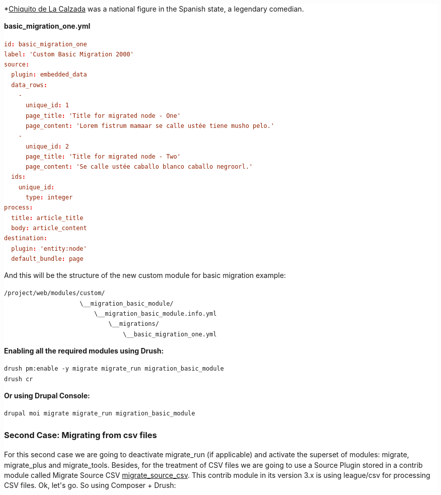 *[Chiquito de La Calzada](https://en.wikipedia.org/wiki/Chiquito_de_la_Calzada) was a national figure in the Spanish state, a legendary comedian.  

**basic_migration_one.yml**

```toml
id: basic_migration_one
label: 'Custom Basic Migration 2000'
source:
  plugin: embedded_data
  data_rows:
    -
      unique_id: 1
      page_title: 'Title for migrated node - One'
      page_content: 'Lorem fistrum mamaar se calle ustée tiene musho pelo.'
    -
      unique_id: 2
      page_title: 'Title for migrated node - Two'
      page_content: 'Se calle ustée caballo blanco caballo negroorl.'
  ids:
    unique_id:
      type: integer
process:
  title: article_title
  body: article_content
destination:
  plugin: 'entity:node'
  default_bundle: page
```
And this will be the structure of the new custom module for basic migration example:

```
/project/web/modules/custom/  
                     \__migration_basic_module/  
                         \__migration_basic_module.info.yml  
                             \__migrations/  
                                 \__basic_migration_one.yml  
```

**Enabling all the required modules using Drush:**
```
drush pm:enable -y migrate migrate_run migration_basic_module
drush cr
```

**Or using Drupal Console:**
```
drupal moi migrate migrate_run migration_basic_module
```

### Second Case: Migrating from csv files

For this second case we are going to deactivate migrate_run (if applicable) and activate the superset of modules: migrate, migrate_plus and migrate_tools.  Besides, for the treatment of CSV files we are going to use a Source Plugin stored in a contrib module called Migrate Source CSV [migrate_source_csv](https://www.drupal.org/project/migrate_source_csv). This contrib module in its version 3.x is using league/csv for processing CSV files. Ok, let's go. 
So using Composer + Drush: 
